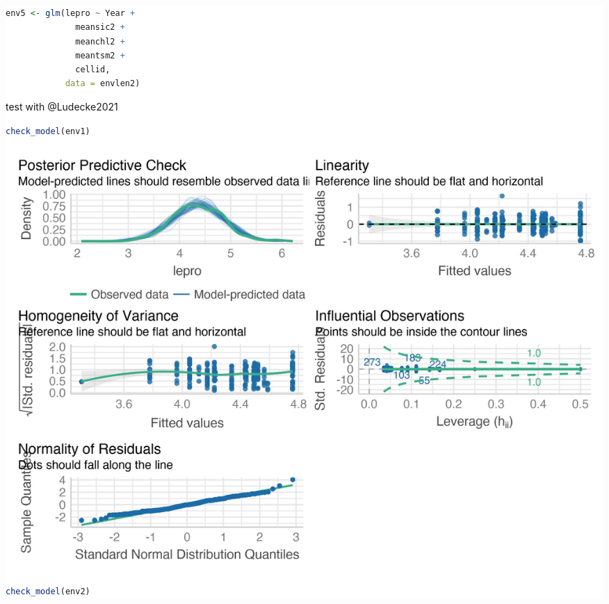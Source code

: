 ```r
env5 <- glm(lepro ~ Year + 
              meansic2 +
              meanchl2 + 
              meantsm2 +
              cellid,
            data = envlen2)
```

test with @Ludecke2021


```r
check_model(env1)
```

<img src="index_files/figure-html/unnamed-chunk-32-1.jpeg" style="display: block; margin: auto;" />

```r
check_model(env2)
```
